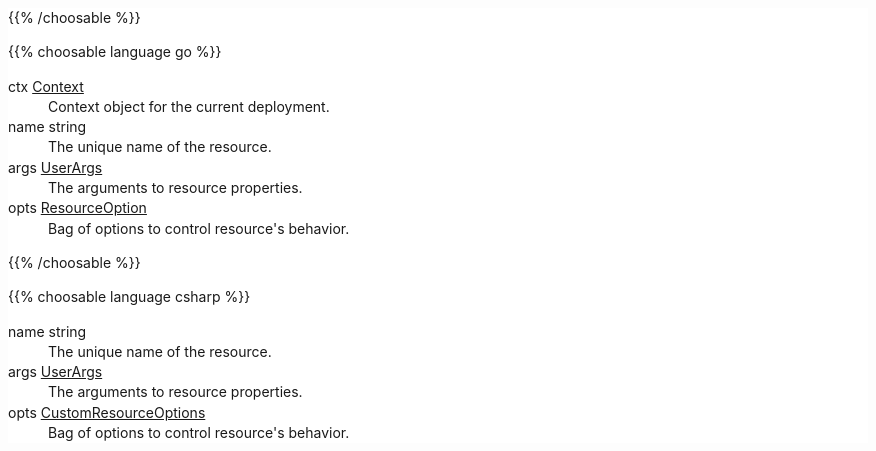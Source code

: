 {{% /choosable %}}

{{% choosable language go %}}

<dl class="resources-properties"><dt
        class="property-optional" title="Optional">
        <span>ctx</span>
        <span class="property-indicator"></span>
        <span class="property-type"><a href="https://pkg.go.dev/github.com/pulumi/pulumi/sdk/v3/go/pulumi?tab=doc#Context">Context</a></span>
    </dt>
    <dd>Context object for the current deployment.</dd><dt
        class="property-required" title="Required">
        <span>name</span>
        <span class="property-indicator"></span>
        <span class="property-type">string</span>
    </dt>
    <dd>The unique name of the resource.</dd><dt
        class="property-optional" title="Optional">
        <span>args</span>
        <span class="property-indicator"></span>
        <span class="property-type"><a href="#inputs">UserArgs</a></span>
    </dt>
    <dd>The arguments to resource properties.</dd><dt
        class="property-optional" title="Optional">
        <span>opts</span>
        <span class="property-indicator"></span>
        <span class="property-type"><a href="https://pkg.go.dev/github.com/pulumi/pulumi/sdk/v3/go/pulumi?tab=doc#ResourceOption">ResourceOption</a></span>
    </dt>
    <dd>Bag of options to control resource&#39;s behavior.</dd></dl>

{{% /choosable %}}

{{% choosable language csharp %}}

<dl class="resources-properties"><dt
        class="property-required" title="Required">
        <span>name</span>
        <span class="property-indicator"></span>
        <span class="property-type">string</span>
    </dt>
    <dd>The unique name of the resource.</dd><dt
        class="property-optional" title="Optional">
        <span>args</span>
        <span class="property-indicator"></span>
        <span class="property-type"><a href="#inputs">UserArgs</a></span>
    </dt>
    <dd>The arguments to resource properties.</dd><dt
        class="property-optional" title="Optional">
        <span>opts</span>
        <span class="property-indicator"></span>
        <span class="property-type"><a href="/docs/reference/pkg/dotnet/Pulumi/Pulumi.CustomResourceOptions.html">CustomResourceOptions</a></span>
    </dt>
    <dd>Bag of options to control resource&#39;s behavior.</dd></dl>
